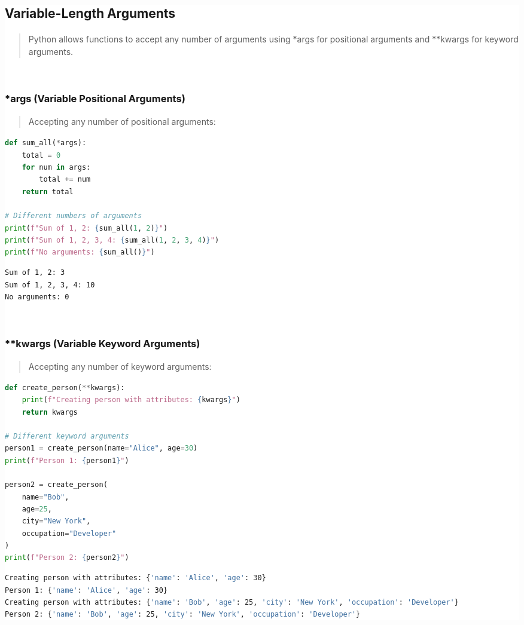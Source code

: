## Variable-Length Arguments

> Python allows functions to accept any number of arguments using *args for positional arguments and **kwargs for keyword arguments.

<br>

### *args (Variable Positional Arguments)

> Accepting any number of positional arguments:

```python
def sum_all(*args):
    total = 0
    for num in args:
        total += num
    return total

# Different numbers of arguments
print(f"Sum of 1, 2: {sum_all(1, 2)}")
print(f"Sum of 1, 2, 3, 4: {sum_all(1, 2, 3, 4)}")
print(f"No arguments: {sum_all()}")
```

```sh
Sum of 1, 2: 3
Sum of 1, 2, 3, 4: 10
No arguments: 0
```

<br>

### **kwargs (Variable Keyword Arguments)

> Accepting any number of keyword arguments:

```python
def create_person(**kwargs):
    print(f"Creating person with attributes: {kwargs}")
    return kwargs

# Different keyword arguments
person1 = create_person(name="Alice", age=30)
print(f"Person 1: {person1}")

person2 = create_person(
    name="Bob",
    age=25,
    city="New York",
    occupation="Developer"
)
print(f"Person 2: {person2}")
```

```sh
Creating person with attributes: {'name': 'Alice', 'age': 30}
Person 1: {'name': 'Alice', 'age': 30}
Creating person with attributes: {'name': 'Bob', 'age': 25, 'city': 'New York', 'occupation': 'Developer'}
Person 2: {'name': 'Bob', 'age': 25, 'city': 'New York', 'occupation': 'Developer'}
```
